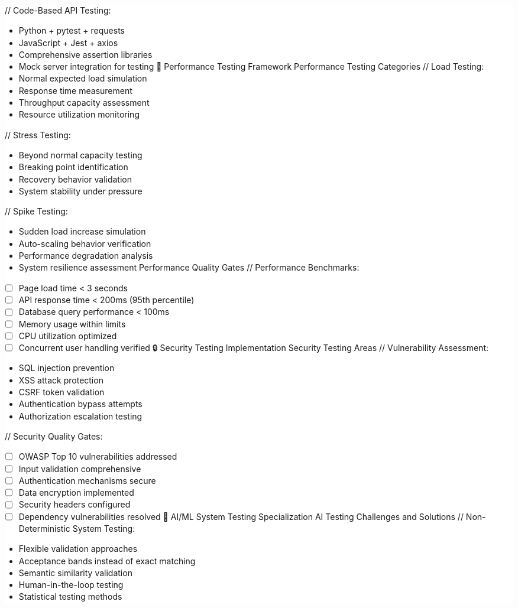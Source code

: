 // Code-Based API Testing:
- Python + pytest + requests
- JavaScript + Jest + axios
- Comprehensive assertion libraries
- Mock server integration for testing
🚀 Performance Testing Framework
Performance Testing Categories
// Load Testing:
- Normal expected load simulation
- Response time measurement
- Throughput capacity assessment
- Resource utilization monitoring

// Stress Testing:
- Beyond normal capacity testing
- Breaking point identification
- Recovery behavior validation
- System stability under pressure

// Spike Testing:
- Sudden load increase simulation
- Auto-scaling behavior verification
- Performance degradation analysis
- System resilience assessment
Performance Quality Gates
// Performance Benchmarks:
- [ ] Page load time < 3 seconds
- [ ] API response time < 200ms (95th percentile)
- [ ] Database query performance < 100ms
- [ ] Memory usage within limits
- [ ] CPU utilization optimized
- [ ] Concurrent user handling verified
🔒 Security Testing Implementation
Security Testing Areas
// Vulnerability Assessment:
- SQL injection prevention
- XSS attack protection  
- CSRF token validation
- Authentication bypass attempts
- Authorization escalation testing

// Security Quality Gates:
- [ ] OWASP Top 10 vulnerabilities addressed
- [ ] Input validation comprehensive
- [ ] Authentication mechanisms secure
- [ ] Data encryption implemented
- [ ] Security headers configured
- [ ] Dependency vulnerabilities resolved
🤖 AI/ML System Testing Specialization
AI Testing Challenges and Solutions
// Non-Deterministic System Testing:
- Flexible validation approaches
- Acceptance bands instead of exact matching
- Semantic similarity validation
- Human-in-the-loop testing
- Statistical testing methods
